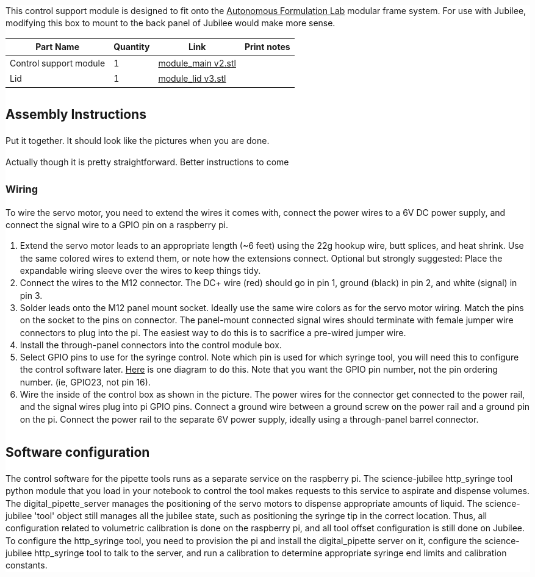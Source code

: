 This control support module is designed to fit onto the [Autonomous Formulation Lab](https://pubs.acs.org/doi/full/10.1021/acs.chemmater.2c03118) modular frame system. For use with Jubilee, modifying this box to mount to the back panel of Jubilee would make more sense.

| Part Name | Quantity | Link | Print notes |
| --- | --- |--- |---|
|Control support module | 1 | [module_main v2.stl](https://github.com/machineagency/science-jubilee/blob/main/tool_library/HTTPsyringe/designs/control_box/stl/module_main%20v2.stl) | |
| Lid | 1 | [module_lid v3.stl](https://github.com/machineagency/science-jubilee/blob/main/tool_library/HTTPsyringe/designs/control_box/stl/module_lid%20v3.stl) | |

## Assembly Instructions

Put it together. It should look like the pictures when you are done.


Actually though it is pretty straightforward. Better instructions to come

### Wiring

To wire the servo motor, you need to extend the wires it comes with, connect the power wires to a 6V DC power supply, and connect the signal wire to a GPIO pin on a raspberry pi.

1. Extend the servo motor leads to an appropriate length (~6 feet) using the 22g hookup wire, butt splices, and heat shrink. Use the same colored wires to extend them, or note how the extensions connect. Optional but strongly suggested: Place the expandable wiring sleeve over the wires to keep things tidy.
2. Connect the wires to the M12 connector. The DC+ wire (red) should go in pin 1, ground (black) in pin 2, and white (signal) in pin 3.
4. Solder leads onto the M12 panel mount socket. Ideally use the same wire colors as for the servo motor wiring. Match the pins on the socket to the pins on connector. The panel-mount connected signal wires should terminate with female jumper wire connectors to plug into the pi. The easiest way to do this is to sacrifice a pre-wired jumper wire.
5. Install the through-panel connectors into the control module box.
6. Select GPIO pins to use for the syringe control. Note which pin is used for which syringe tool, you will need this to configure the control software later. [Here](https://pinout.xyz/) is one diagram to do this. Note that you want the GPIO pin number, not the pin ordering number. (ie, GPIO23, not pin 16).
6. Wire the inside of the control box as shown in the picture. The power wires for the connector get connected to the power rail, and the signal wires plug into pi GPIO pins. Connect a ground wire between a ground screw on the power rail and a ground pin on the pi. Connect the power rail to the separate 6V power supply, ideally using a through-panel barrel connector.

## Software configuration

The control software for the pipette tools runs as a separate service on the raspberry pi. The science-jubilee http_syringe tool python module that you load in your notebook to control the tool makes requests to this service to aspirate and dispense volumes. The digital_pipette_server manages the positioning of the servo motors to dispense appropriate amounts of liquid. The science-jubilee 'tool' object still manages all the jubilee state, such as positioning the syringe tip in the correct location. Thus, all configuration related to volumetric calibration is done on the raspberry pi, and all tool offset configuration is still done on Jubilee. To configure the http_syringe tool, you need to provision the pi and install the digital_pipette server on it, configure the science-jubilee http_syringe tool to talk to the server, and run a calibration to determine appropriate syringe end limits and calibration constants.
